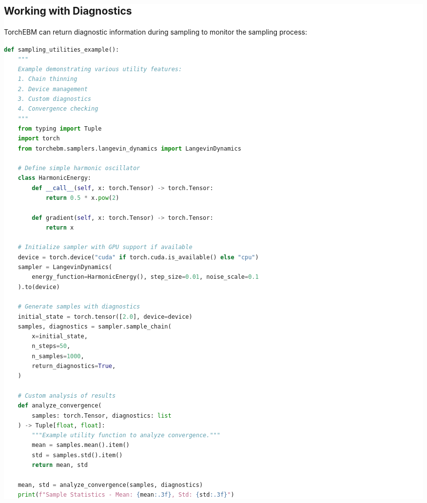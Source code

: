 ## Working with Diagnostics

TorchEBM can return diagnostic information during sampling to monitor the sampling process:

```python
def sampling_utilities_example():
    """
    Example demonstrating various utility features:
    1. Chain thinning
    2. Device management
    3. Custom diagnostics
    4. Convergence checking
    """
    from typing import Tuple
    import torch
    from torchebm.samplers.langevin_dynamics import LangevinDynamics

    # Define simple harmonic oscillator
    class HarmonicEnergy:
        def __call__(self, x: torch.Tensor) -> torch.Tensor:
            return 0.5 * x.pow(2)

        def gradient(self, x: torch.Tensor) -> torch.Tensor:
            return x

    # Initialize sampler with GPU support if available
    device = torch.device("cuda" if torch.cuda.is_available() else "cpu")
    sampler = LangevinDynamics(
        energy_function=HarmonicEnergy(), step_size=0.01, noise_scale=0.1
    ).to(device)

    # Generate samples with diagnostics
    initial_state = torch.tensor([2.0], device=device)
    samples, diagnostics = sampler.sample_chain(
        x=initial_state,
        n_steps=50,
        n_samples=1000,
        return_diagnostics=True,
    )

    # Custom analysis of results
    def analyze_convergence(
        samples: torch.Tensor, diagnostics: list
    ) -> Tuple[float, float]:
        """Example utility function to analyze convergence."""
        mean = samples.mean().item()
        std = samples.std().item()
        return mean, std

    mean, std = analyze_convergence(samples, diagnostics)
    print(f"Sample Statistics - Mean: {mean:.3f}, Std: {std:.3f}")
```
